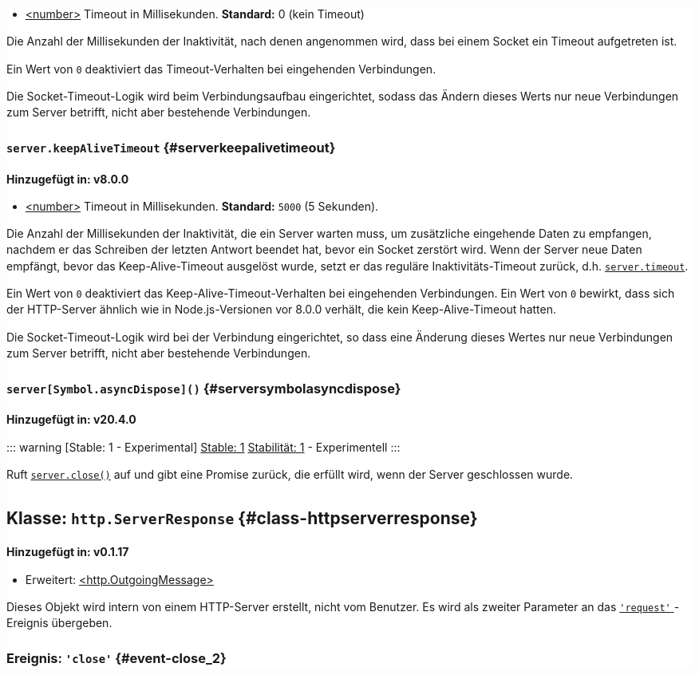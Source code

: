 - [\<number\>](https://developer.mozilla.org/en-US/docs/Web/JavaScript/Data_structures#Number_type) Timeout in Millisekunden. **Standard:** 0 (kein Timeout)

Die Anzahl der Millisekunden der Inaktivität, nach denen angenommen wird, dass bei einem Socket ein Timeout aufgetreten ist.

Ein Wert von `0` deaktiviert das Timeout-Verhalten bei eingehenden Verbindungen.

Die Socket-Timeout-Logik wird beim Verbindungsaufbau eingerichtet, sodass das Ändern dieses Werts nur neue Verbindungen zum Server betrifft, nicht aber bestehende Verbindungen.


### `server.keepAliveTimeout` {#serverkeepalivetimeout}

**Hinzugefügt in: v8.0.0**

- [\<number\>](https://developer.mozilla.org/en-US/docs/Web/JavaScript/Data_structures#Number_type) Timeout in Millisekunden. **Standard:** `5000` (5 Sekunden).

Die Anzahl der Millisekunden der Inaktivität, die ein Server warten muss, um zusätzliche eingehende Daten zu empfangen, nachdem er das Schreiben der letzten Antwort beendet hat, bevor ein Socket zerstört wird. Wenn der Server neue Daten empfängt, bevor das Keep-Alive-Timeout ausgelöst wurde, setzt er das reguläre Inaktivitäts-Timeout zurück, d.h. [`server.timeout`](/de/nodejs/api/http#servertimeout).

Ein Wert von `0` deaktiviert das Keep-Alive-Timeout-Verhalten bei eingehenden Verbindungen. Ein Wert von `0` bewirkt, dass sich der HTTP-Server ähnlich wie in Node.js-Versionen vor 8.0.0 verhält, die kein Keep-Alive-Timeout hatten.

Die Socket-Timeout-Logik wird bei der Verbindung eingerichtet, so dass eine Änderung dieses Wertes nur neue Verbindungen zum Server betrifft, nicht aber bestehende Verbindungen.

### `server[Symbol.asyncDispose]()` {#serversymbolasyncdispose}

**Hinzugefügt in: v20.4.0**

::: warning [Stable: 1 - Experimental]
[Stable: 1](/de/nodejs/api/documentation#stability-index) [Stabilität: 1](/de/nodejs/api/documentation#stability-index) - Experimentell
:::

Ruft [`server.close()`](/de/nodejs/api/http#serverclosecallback) auf und gibt eine Promise zurück, die erfüllt wird, wenn der Server geschlossen wurde.

## Klasse: `http.ServerResponse` {#class-httpserverresponse}

**Hinzugefügt in: v0.1.17**

- Erweitert: [\<http.OutgoingMessage\>](/de/nodejs/api/http#class-httpoutgoingmessage)

Dieses Objekt wird intern von einem HTTP-Server erstellt, nicht vom Benutzer. Es wird als zweiter Parameter an das [`'request'` ](/de/nodejs/api/http#event-request)-Ereignis übergeben.

### Ereignis: `'close'` {#event-close_2}
